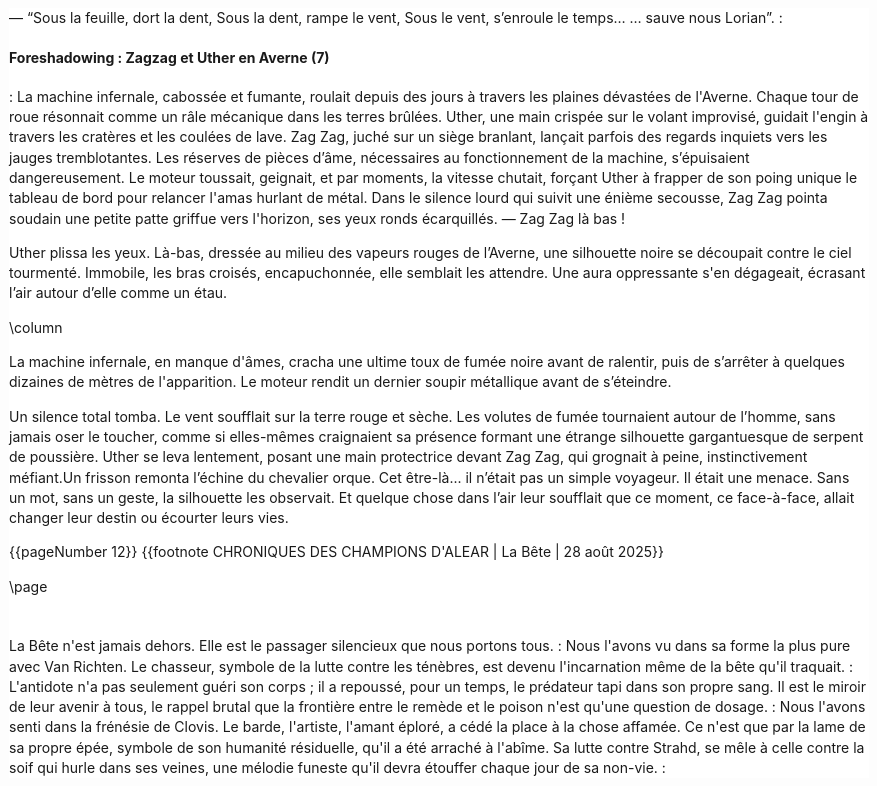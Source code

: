 — “Sous la feuille, dort la dent,
Sous la dent, rampe le vent,
Sous le vent, s’enroule le temps…
… sauve nous Lorian”.
:
#### Foreshadowing : Zagzag et Uther en Averne (7)
:
La machine infernale, cabossée et fumante, roulait depuis des jours à travers les plaines dévastées de l'Averne. Chaque tour de roue résonnait comme un râle mécanique dans les terres brûlées. Uther, une main crispée sur le volant improvisé, guidait l'engin à travers les cratères et les coulées de lave. Zag Zag, juché sur un siège branlant, lançait parfois des regards inquiets vers les jauges tremblotantes.
Les réserves de pièces d’âme, nécessaires au fonctionnement de la machine, s’épuisaient dangereusement. Le moteur toussait, geignait, et par moments, la vitesse chutait, forçant Uther à frapper de son poing unique le tableau de bord pour relancer l'amas hurlant de métal.
Dans le silence lourd qui suivit une énième secousse, Zag Zag pointa soudain une petite patte griffue vers l'horizon, ses yeux ronds écarquillés.
— Zag Zag là bas !

Uther plissa les yeux. Là-bas, dressée au milieu des vapeurs rouges de l’Averne, une silhouette noire se découpait contre le ciel tourmenté. Immobile, les bras croisés, encapuchonnée, elle semblait les attendre. Une aura oppressante s'en dégageait, écrasant l’air autour d’elle comme un étau.

\column

La machine infernale, en manque d'âmes, cracha une ultime toux de fumée noire avant de ralentir, puis de s’arrêter à quelques dizaines de mètres de l'apparition. Le moteur rendit un dernier soupir métallique avant de s’éteindre.


Un silence total tomba.
Le vent soufflait sur la terre rouge et sèche. Les volutes de fumée tournaient autour de l’homme, sans jamais oser le toucher, comme si elles-mêmes craignaient sa présence formant une étrange silhouette gargantuesque de serpent de poussière.
Uther se leva lentement, posant une main protectrice devant Zag Zag, qui grognait à peine, instinctivement méfiant.Un frisson remonta l’échine du chevalier orque.
Cet être-là... il n’était pas un simple voyageur.
Il était une menace.
Sans un mot, sans un geste, la silhouette les observait.
Et quelque chose dans l’air leur soufflait que ce moment, ce face-à-face, allait changer leur destin ou écourter leurs vies.


{{pageNumber 12}}
{{footnote CHRONIQUES DES CHAMPIONS D'ALEAR | La Bête  | 28 août 2025}}



\page


#
La Bête n'est jamais dehors. Elle est le passager silencieux que nous portons tous.
:
Nous l'avons vu dans sa forme la plus pure avec Van Richten. Le chasseur, symbole de la lutte contre les ténèbres, est devenu l'incarnation même de la bête qu'il traquait.
:
L'antidote n'a pas seulement guéri son corps ; il a repoussé, pour un temps, le prédateur tapi dans son propre sang. Il est le miroir de leur avenir à tous, le rappel brutal que la frontière entre le remède et le poison n'est qu'une question de dosage.
:
Nous l'avons senti dans la frénésie de Clovis. Le barde, l'artiste, l'amant éploré, a cédé la place à la chose affamée. Ce n'est que par la lame de sa propre épée, symbole de son humanité résiduelle, qu'il a été arraché à l'abîme. Sa lutte contre Strahd, se mêle à celle contre la soif qui hurle dans ses veines, une mélodie funeste qu'il devra étouffer chaque jour de sa non-vie.
: